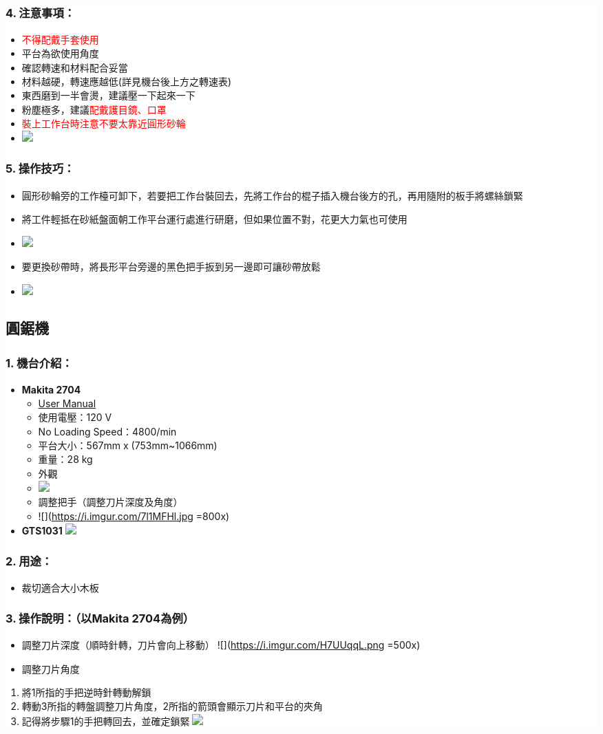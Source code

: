 ### 4. 注意事項：
* <font color='red'>不得配戴手套使用</font>
* 平台為欲使用角度
* 確認轉速和材料配合妥當
* 材料越硬，轉速應越低(詳見機台後上方之轉速表)
* 東西磨到一半會燙，建議壓一下起來一下
* 粉塵極多，建議<font color='red'>配戴護目鏡、口罩</font>
* <font color='red'>裝上工作台時注意不要太靠近圓形砂輪</font>
* ![](https://i.imgur.com/gLoH5Av.jpg)



### 5. 操作技巧：
* 圓形砂輪旁的工作檯可卸下，若要把工作台裝回去，先將工作台的棍子插入機台後方的孔，再用隨附的板手將螺絲鎖緊
* 將工件輕抵在砂紙盤面朝工作平台運行處進行研磨，但如果位置不對，花更大力氣也可使用
* ![](https://i.imgur.com/7iGVo16.jpg)

* 要更換砂帶時，將長形平台旁邊的黑色把手扳到另一邊即可讓砂帶放鬆
* ![](https://i.imgur.com/oicZXzc.jpg)

## 圓鋸機

### 1. 機台介紹：
* **Makita 2704**
    * [User Manual](https://www.manualslib.com/manual/649058/Makita-2704.html#manual)
    * 使用電壓：120 V
    * No Loading Speed：4800/min
    * 平台大小：567mm x (753mm~1066mm)
    * 重量：28 kg
    * 外觀
    * ![](https://i.imgur.com/Plh19gT.png)
    * 調整把手（調整刀片深度及角度）
    * ![](https://i.imgur.com/7l1MFHl.jpg =800x)
* **GTS1031**
![](https://imgur.com/BBCpDS4.png)

### 2. 用途：

* 裁切適合大小木板

### 3. 操作說明：（以Makita 2704為例）
* 調整刀片深度（順時針轉，刀片會向上移動）
![](https://i.imgur.com/H7UUqqL.png =500x)

* 調整刀片角度
1. 將1所指的手把逆時針轉動解鎖
2. 轉動3所指的轉盤調整刀片角度，2所指的箭頭會顯示刀片和平台的夾角
3. 記得將步驟1的手把轉回去，並確定鎖緊
![](https://i.imgur.com/cBR04G9.png)
